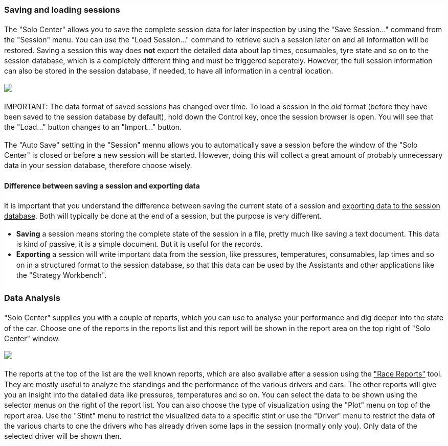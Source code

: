 ### Saving and loading sessions

The "Solo Center" allows you to save the complete session data for later inspection by using the "Save Session..." command from the "Session" menu. You can use the "Load Session..." command to retrieve such a session later on and all information will be restored. Saving a session this way does **not** export the detailed data about lap times, cosumables, tyre state and so on to the session database, which is a completely different thing and must be triggered seperately. However, the full session information can also be stored in the session database, if needed, to have all information in a central location.

![](https://github.com/SeriousOldMan/Simulator-Controller/blob/main/Docs/Images/Practice%20Center%2011.JPG)

IMPORTANT: The data format of saved sessions has changed over time. To load a session in the *old* format (before they have been saved to the session database by default), hold down the Control key, once the session browser is open. You will see that the "Load..." button changes to an "Import..." button.

The "Auto Save" setting in the "Session" mennu allows you to automatically save a session before the window of the "Solo Center" is closed or before a new session will be started. However, doing this will collect a great amount of probably unnecessary data in your session database, therefore choose wisely.

#### Difference between saving a session and exporting data

It is important that you understand the difference between saving the current state of a session and [exporting data to the session database](https://github.com/SeriousOldMan/Simulator-Controller/wiki/Solo-Center#exporting-data-to-the-session-database). Both will typically be done at the end of a session, but the purpose is very different.

- **Saving** a session means storing the complete state of the session in a file, pretty much like saving a text document. This data is kind of passive, it is a simple document. But it is useful for the records.
- **Exporting** a session will write important data from the session, like pressures, temperatures, consumables, lap times and so on in a structured format to the session database, so that this data can be used by the Assistants and other applications like the "Strategy Workbench".

### Data Analysis

"Solo Center" supplies you with a couple of reports, which you can use to analyse your performance and dig deeper into the state of the car. Choose one of the reports in the reports list and this report will be shown in the report area on the top right of "Solo Center" window.

![](https://github.com/SeriousOldMan/Simulator-Controller/blob/main/Docs/Images/Practice%20Center%201.JPG)

The reports at the top of the list are the well known reports, which are also available after a session using the ["Race Reports"](https://github.com/SeriousOldMan/Simulator-Controller/wiki/Race-Reports) tool. They are mostly useful to analyze the standings and the performance of the various drivers and cars. The other reports will give you an insight into the datailed data like pressures, temperatures and so on. You can select the data to be shown using the selector menus on the right of the report list. You can also choose the type of visualization using the "Plot" menu on top of the report area. Use the "Stint" menu to restrict the visualized data to a specific stint or use the "Driver" menu to restrict the data of the various charts to one the drivers who has already driven some laps in the session (normally only you). Only data of the selected driver will be shown then.
